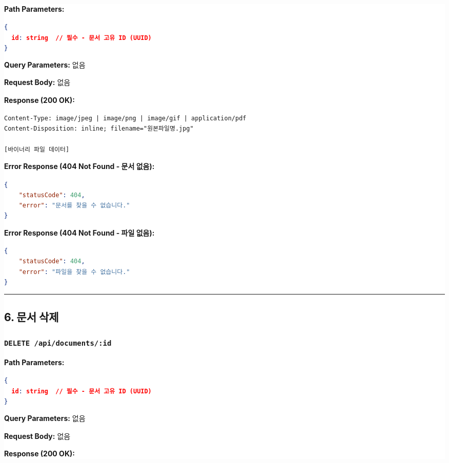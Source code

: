**Path Parameters:**

```json
{
  id: string  // 필수 - 문서 고유 ID (UUID)
}
```

**Query Parameters:** 없음

**Request Body:** 없음

**Response (200 OK):**

```
Content-Type: image/jpeg | image/png | image/gif | application/pdf
Content-Disposition: inline; filename="원본파일명.jpg"

[바이너리 파일 데이터]
```

**Error Response (404 Not Found - 문서 없음):**

```json
{
    "statusCode": 404,
    "error": "문서를 찾을 수 없습니다."
}
```

**Error Response (404 Not Found - 파일 없음):**

```json
{
    "statusCode": 404,
    "error": "파일을 찾을 수 없습니다."
}
```

---

## 6. 문서 삭제

### `DELETE /api/documents/:id`

**Path Parameters:**

```json
{
  id: string  // 필수 - 문서 고유 ID (UUID)
}
```

**Query Parameters:** 없음

**Request Body:** 없음

**Response (200 OK):**
